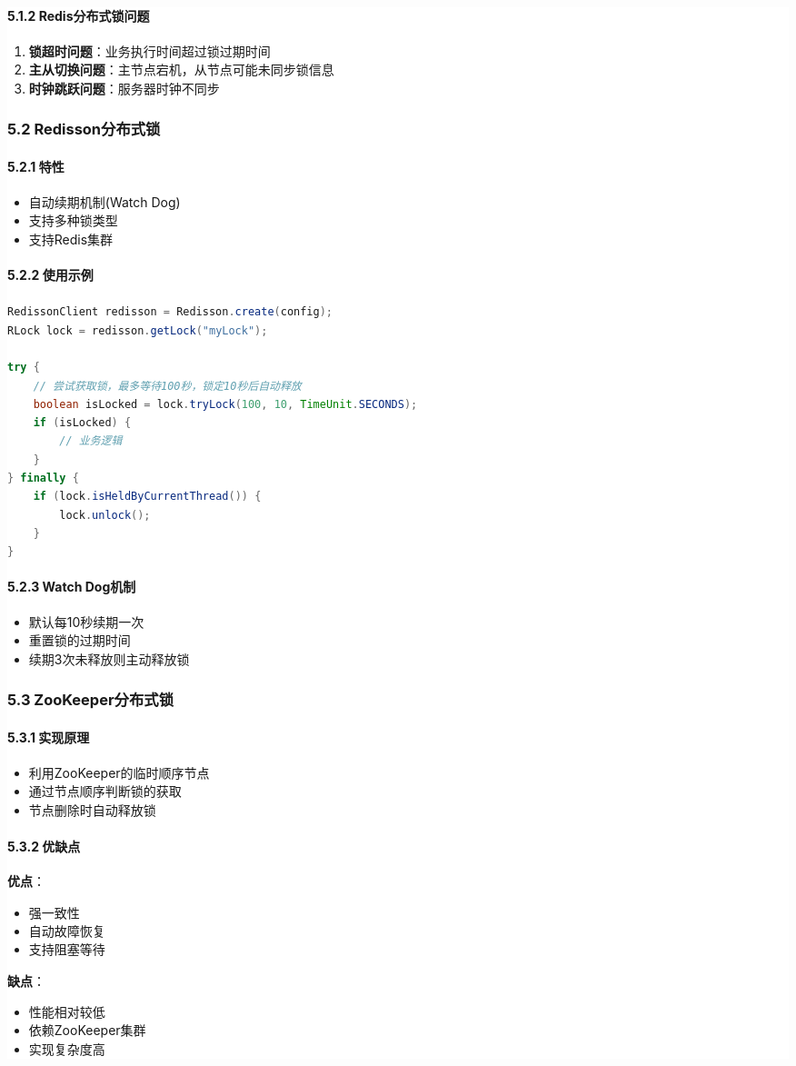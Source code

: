 #### 5.1.2 Redis分布式锁问题
1. **锁超时问题**：业务执行时间超过锁过期时间
2. **主从切换问题**：主节点宕机，从节点可能未同步锁信息
3. **时钟跳跃问题**：服务器时钟不同步

### 5.2 Redisson分布式锁

#### 5.2.1 特性
- 自动续期机制(Watch Dog)
- 支持多种锁类型
- 支持Redis集群

#### 5.2.2 使用示例
```java
RedissonClient redisson = Redisson.create(config);
RLock lock = redisson.getLock("myLock");

try {
    // 尝试获取锁，最多等待100秒，锁定10秒后自动释放
    boolean isLocked = lock.tryLock(100, 10, TimeUnit.SECONDS);
    if (isLocked) {
        // 业务逻辑
    }
} finally {
    if (lock.isHeldByCurrentThread()) {
        lock.unlock();
    }
}
```

#### 5.2.3 Watch Dog机制
- 默认每10秒续期一次
- 重置锁的过期时间
- 续期3次未释放则主动释放锁

### 5.3 ZooKeeper分布式锁

#### 5.3.1 实现原理
- 利用ZooKeeper的临时顺序节点
- 通过节点顺序判断锁的获取
- 节点删除时自动释放锁

#### 5.3.2 优缺点
**优点**：
- 强一致性
- 自动故障恢复
- 支持阻塞等待

**缺点**：
- 性能相对较低
- 依赖ZooKeeper集群
- 实现复杂度高
